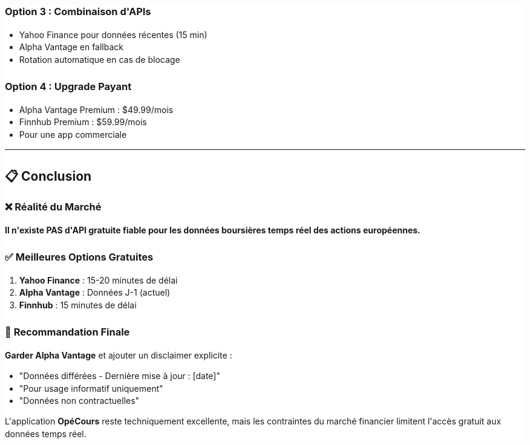 ### **Option 3 : Combinaison d'APIs**
- Yahoo Finance pour données récentes (15 min)
- Alpha Vantage en fallback
- Rotation automatique en cas de blocage

### **Option 4 : Upgrade Payant**
- Alpha Vantage Premium : $49.99/mois
- Finnhub Premium : $59.99/mois
- Pour une app commerciale

---

## 📋 **Conclusion**

### ❌ **Réalité du Marché**
**Il n'existe PAS d'API gratuite fiable pour les données boursières temps réel des actions européennes.**

### ✅ **Meilleures Options Gratuites**
1. **Yahoo Finance** : 15-20 minutes de délai
2. **Alpha Vantage** : Données J-1 (actuel)
3. **Finnhub** : 15 minutes de délai

### 🎯 **Recommandation Finale**
**Garder Alpha Vantage** et ajouter un disclaimer explicite :
- "Données différées - Dernière mise à jour : [date]"
- "Pour usage informatif uniquement"
- "Données non contractuelles"

L'application **OpéCours** reste techniquement excellente, mais les contraintes du marché financier limitent l'accès gratuit aux données temps réel.